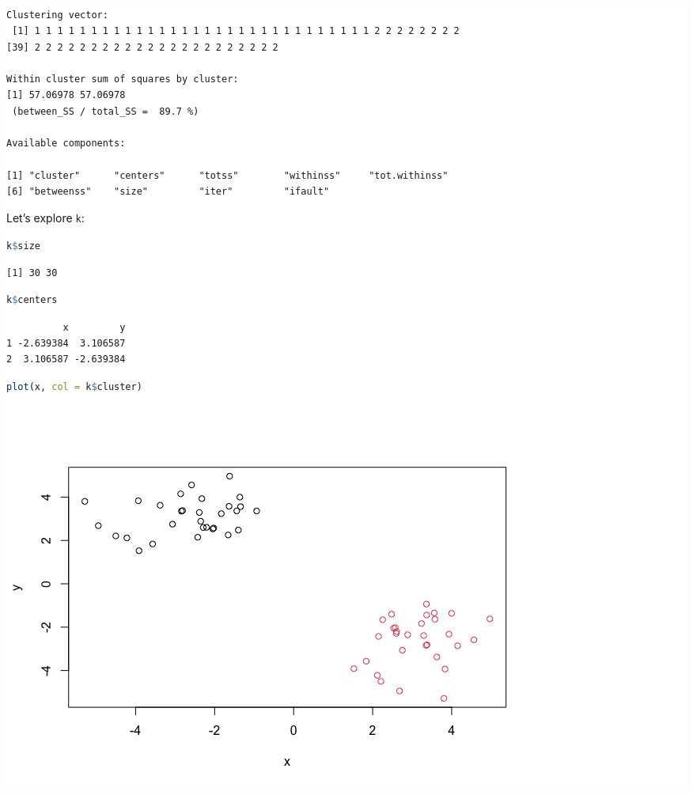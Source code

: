     Clustering vector:
     [1] 1 1 1 1 1 1 1 1 1 1 1 1 1 1 1 1 1 1 1 1 1 1 1 1 1 1 1 1 1 1 2 2 2 2 2 2 2 2
    [39] 2 2 2 2 2 2 2 2 2 2 2 2 2 2 2 2 2 2 2 2 2 2

    Within cluster sum of squares by cluster:
    [1] 57.06978 57.06978
     (between_SS / total_SS =  89.7 %)

    Available components:

    [1] "cluster"      "centers"      "totss"        "withinss"     "tot.withinss"
    [6] "betweenss"    "size"         "iter"         "ifault"      

Let’s explore `k`:

``` r
k$size
```

    [1] 30 30

``` r
k$centers
```

              x         y
    1 -2.639384  3.106587
    2  3.106587 -2.639384

``` r
plot(x, col = k$cluster)
```

![](Class-07--Machine-Learning_files/figure-commonmark/unnamed-chunk-5-1.png)

